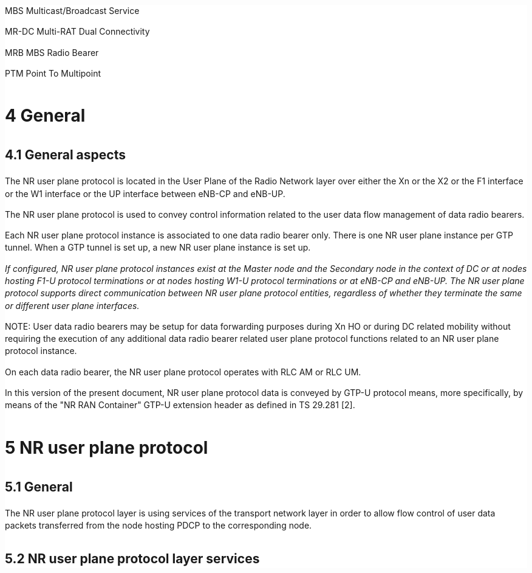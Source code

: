 MBS Multicast/Broadcast Service

MR-DC Multi-RAT Dual Connectivity

MRB MBS Radio Bearer

PTM Point To Multipoint

4 General
=========

4.1 General aspects
-------------------

The NR user plane protocol is located in the User Plane of the Radio
Network layer over either the Xn or the X2 or the F1 interface or the W1
interface or the UP interface between eNB-CP and eNB-UP.

The NR user plane protocol is used to convey control information related
to the user data flow management of data radio bearers.

Each NR user plane protocol instance is associated to one data radio
bearer only. There is one NR user plane instance per GTP tunnel. When a
GTP tunnel is set up, a new NR user plane instance is set up.

*If configured, NR user plane protocol instances exist at the Master
node and the Secondary node in the context of DC or at nodes hosting
F1-U protocol terminations or at nodes hosting W1-U protocol
terminations or at eNB-CP and eNB-UP. The NR user plane protocol
supports direct communication between NR user plane protocol entities,
regardless of whether they terminate the same or different user plane
interfaces.*

NOTE: User data radio bearers may be setup for data forwarding purposes
during Xn HO or during DC related mobility without requiring the
execution of any additional data radio bearer related user plane
protocol functions related to an NR user plane protocol instance.

On each data radio bearer, the NR user plane protocol operates with RLC
AM or RLC UM.

In this version of the present document, NR user plane protocol data is
conveyed by GTP-U protocol means, more specifically, by means of the
\"NR RAN Container\" GTP-U extension header as defined in TS 29.281
\[2\].

5 NR user plane protocol
========================

5.1 General
-----------

The NR user plane protocol layer is using services of the transport
network layer in order to allow flow control of user data packets
transferred from the node hosting PDCP to the corresponding node.

5.2 NR user plane protocol layer services
-----------------------------------------
